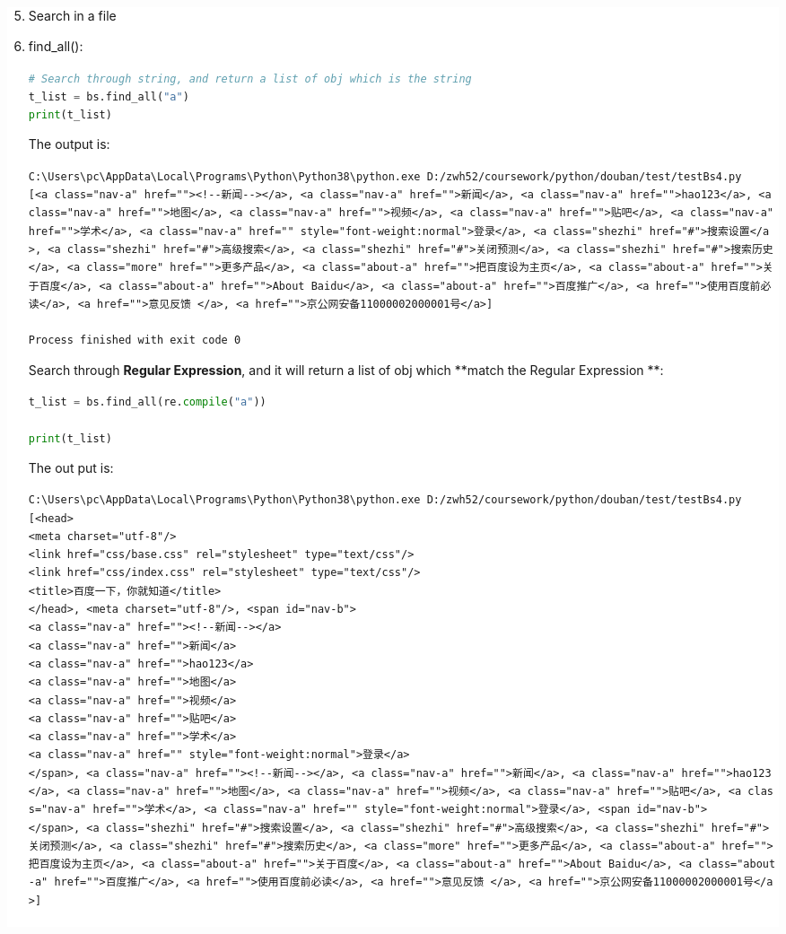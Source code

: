 5.  Search in a file

   1. find_all(): 

      ``` python
      # Search through string, and return a list of obj which is the string
      t_list = bs.find_all("a")
      print(t_list)
      ```

      The output is:

      ```
      C:\Users\pc\AppData\Local\Programs\Python\Python38\python.exe D:/zwh52/coursework/python/douban/test/testBs4.py
      [<a class="nav-a" href=""><!--新闻--></a>, <a class="nav-a" href="">新闻</a>, <a class="nav-a" href="">hao123</a>, <a class="nav-a" href="">地图</a>, <a class="nav-a" href="">视频</a>, <a class="nav-a" href="">贴吧</a>, <a class="nav-a" href="">学术</a>, <a class="nav-a" href="" style="font-weight:normal">登录</a>, <a class="shezhi" href="#">搜索设置</a>, <a class="shezhi" href="#">高级搜索</a>, <a class="shezhi" href="#">关闭预测</a>, <a class="shezhi" href="#">搜索历史</a>, <a class="more" href="">更多产品</a>, <a class="about-a" href="">把百度设为主页</a>, <a class="about-a" href="">关于百度</a>, <a class="about-a" href="">About Baidu</a>, <a class="about-a" href="">百度推广</a>, <a href="">使用百度前必读</a>, <a href="">意见反馈 </a>, <a href="">京公网安备11000002000001号</a>]
      
      Process finished with exit code 0
      ```

      Search through **Regular Expression**, and it will return a list of obj which **match the Regular Expression **:

      ```python
      t_list = bs.find_all(re.compile("a"))
      
      print(t_list)
      ```

      The out put is:

      ```
      C:\Users\pc\AppData\Local\Programs\Python\Python38\python.exe D:/zwh52/coursework/python/douban/test/testBs4.py
      [<head>
      <meta charset="utf-8"/>
      <link href="css/base.css" rel="stylesheet" type="text/css"/>
      <link href="css/index.css" rel="stylesheet" type="text/css"/>
      <title>百度一下，你就知道</title>
      </head>, <meta charset="utf-8"/>, <span id="nav-b">
      <a class="nav-a" href=""><!--新闻--></a>
      <a class="nav-a" href="">新闻</a>
      <a class="nav-a" href="">hao123</a>
      <a class="nav-a" href="">地图</a>
      <a class="nav-a" href="">视频</a>
      <a class="nav-a" href="">贴吧</a>
      <a class="nav-a" href="">学术</a>
      <a class="nav-a" href="" style="font-weight:normal">登录</a>
      </span>, <a class="nav-a" href=""><!--新闻--></a>, <a class="nav-a" href="">新闻</a>, <a class="nav-a" href="">hao123</a>, <a class="nav-a" href="">地图</a>, <a class="nav-a" href="">视频</a>, <a class="nav-a" href="">贴吧</a>, <a class="nav-a" href="">学术</a>, <a class="nav-a" href="" style="font-weight:normal">登录</a>, <span id="nav-b">
      </span>, <a class="shezhi" href="#">搜索设置</a>, <a class="shezhi" href="#">高级搜索</a>, <a class="shezhi" href="#">关闭预测</a>, <a class="shezhi" href="#">搜索历史</a>, <a class="more" href="">更多产品</a>, <a class="about-a" href="">把百度设为主页</a>, <a class="about-a" href="">关于百度</a>, <a class="about-a" href="">About Baidu</a>, <a class="about-a" href="">百度推广</a>, <a href="">使用百度前必读</a>, <a href="">意见反馈 </a>, <a href="">京公网安备11000002000001号</a>]
      